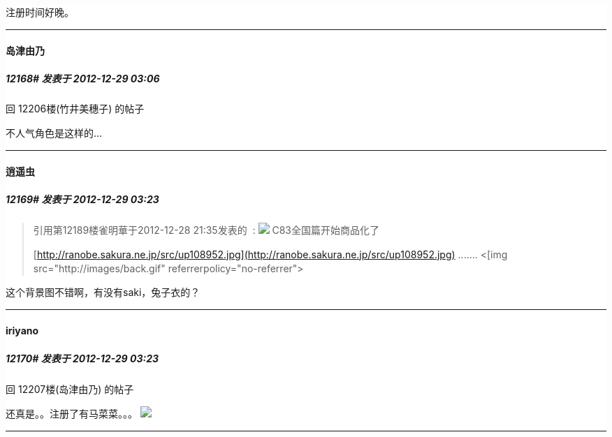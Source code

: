 

注册时间好晚。







*****

####  岛津由乃  
##### 12168#       发表于 2012-12-29 03:06

回 12206楼(竹井美穗子) 的帖子



不人气角色是这样的...







*****

####  逍遥虫  
##### 12169#       发表于 2012-12-29 03:23



<blockquote>引用第12189楼雀明華于2012-12-28 21:35发表的  :

<img src="http://v.ponycanyon.co.jp/c83/img/b/saki_b_b.jpg" referrerpolicy="no-referrer">
C83全国篇开始商品化了

[http://ranobe.sakura.ne.jp/src/up108952.jpg](http://ranobe.sakura.ne.jp/src/up108952.jpg)
....... <[img src="http://images/back.gif" referrerpolicy="no-referrer"></blockquote>这个背景图不错啊，有没有saki，兔子衣的？







*****

####  iriyano  
##### 12170#       发表于 2012-12-29 03:23

回 12207楼(岛津由乃) 的帖子



还真是。。注册了有马菜菜。。。
<img src="http://img2081.poco.cn/mypoco/myphoto/20121229/02/17334630420121229022133017.png" referrerpolicy="no-referrer">







*****
